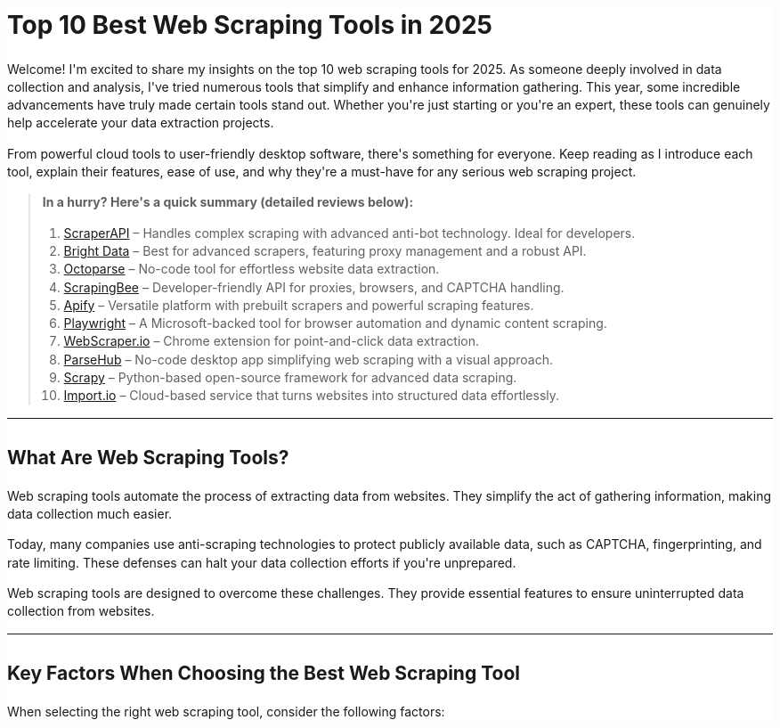 # Top 10 Best Web Scraping Tools in 2025

Welcome! I'm excited to share my insights on the top 10 web scraping tools for 2025. As someone deeply involved in data collection and analysis, I've tried numerous tools that simplify and enhance information gathering. This year, some incredible advancements have truly made certain tools stand out. Whether you're just starting or you're an expert, these tools can genuinely help accelerate your data extraction projects.

From powerful cloud tools to user-friendly desktop software, there's something for everyone. Keep reading as I introduce each tool, explain their features, ease of use, and why they're a must-have for any serious web scraping project.

> **In a hurry? Here's a quick summary (detailed reviews below):**
> 
> 1. [ScraperAPI](https://bit.ly/Scraperapi) – Handles complex scraping with advanced anti-bot technology. Ideal for developers.
> 2. [Bright Data](https://www.bright.cn/) – Best for advanced scrapers, featuring proxy management and a robust API.
> 3. [Octoparse](https://www.octoparse.com/) – No-code tool for effortless website data extraction.
> 4. [ScrapingBee](https://www.scrapingbee.com/) – Developer-friendly API for proxies, browsers, and CAPTCHA handling.
> 5. [Apify](https://apify.com/) – Versatile platform with prebuilt scrapers and powerful scraping features.
> 6. [Playwright](https://playwright.dev/) – A Microsoft-backed tool for browser automation and dynamic content scraping.
> 7. [WebScraper.io](https://webscraper.io/) – Chrome extension for point-and-click data extraction.
> 8. [ParseHub](https://www.parsehub.com/) – No-code desktop app simplifying web scraping with a visual approach.
> 9. [Scrapy](https://scrapy.org/) – Python-based open-source framework for advanced data scraping.
> 10. [Import.io](https://www.import.io/) – Cloud-based service that turns websites into structured data effortlessly.

---

## What Are Web Scraping Tools?

Web scraping tools automate the process of extracting data from websites. They simplify the act of gathering information, making data collection much easier.

Today, many companies use anti-scraping technologies to protect publicly available data, such as CAPTCHA, fingerprinting, and rate limiting. These defenses can halt your data collection efforts if you're unprepared.

Web scraping tools are designed to overcome these challenges. They provide essential features to ensure uninterrupted data collection from websites.

---

## Key Factors When Choosing the Best Web Scraping Tool

When selecting the right web scraping tool, consider the following factors:
